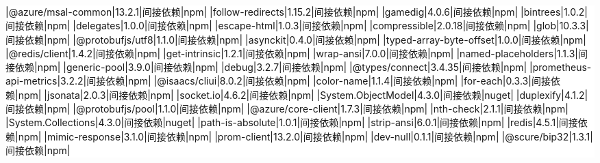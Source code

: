 |@azure/msal-common|13.2.1|间接依赖|npm|
|follow-redirects|1.15.2|间接依赖|npm|
|gamedig|4.0.6|间接依赖|npm|
|bintrees|1.0.2|间接依赖|npm|
|delegates|1.0.0|间接依赖|npm|
|escape-html|1.0.3|间接依赖|npm|
|compressible|2.0.18|间接依赖|npm|
|glob|10.3.3|间接依赖|npm|
|@protobufjs/utf8|1.1.0|间接依赖|npm|
|asynckit|0.4.0|间接依赖|npm|
|typed-array-byte-offset|1.0.0|间接依赖|npm|
|@redis/client|1.4.2|间接依赖|npm|
|get-intrinsic|1.2.1|间接依赖|npm|
|wrap-ansi|7.0.0|间接依赖|npm|
|named-placeholders|1.1.3|间接依赖|npm|
|generic-pool|3.9.0|间接依赖|npm|
|debug|3.2.7|间接依赖|npm|
|@types/connect|3.4.35|间接依赖|npm|
|prometheus-api-metrics|3.2.2|间接依赖|npm|
|@isaacs/cliui|8.0.2|间接依赖|npm|
|color-name|1.1.4|间接依赖|npm|
|for-each|0.3.3|间接依赖|npm|
|jsonata|2.0.3|间接依赖|npm|
|socket.io|4.6.2|间接依赖|npm|
|System.ObjectModel|4.3.0|间接依赖|nuget|
|duplexify|4.1.2|间接依赖|npm|
|@protobufjs/pool|1.1.0|间接依赖|npm|
|@azure/core-client|1.7.3|间接依赖|npm|
|nth-check|2.1.1|间接依赖|npm|
|System.Collections|4.3.0|间接依赖|nuget|
|path-is-absolute|1.0.1|间接依赖|npm|
|strip-ansi|6.0.1|间接依赖|npm|
|redis|4.5.1|间接依赖|npm|
|mimic-response|3.1.0|间接依赖|npm|
|prom-client|13.2.0|间接依赖|npm|
|dev-null|0.1.1|间接依赖|npm|
|@scure/bip32|1.3.1|间接依赖|npm|